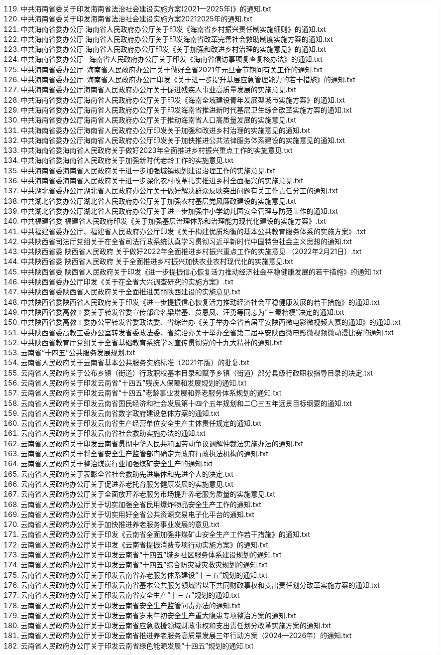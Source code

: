 119. 中共海南省委关于印发海南省法治社会建设实施方案(2021—2025年)》的通知.txt
120. 中共海南省委关于印发海南省法治社会建设实施方案20212025年的通知.txt
121. 中共海南省委办公厅 海南省人民政府办公厅关于印发《海南省乡村振兴责任制实施细则》的通知.txt
122. 中共海南省委办公厅 海南省人民政府办公厅关于印发海南省改革完善社会救助制度实施方案的通知.txt
123. 中共海南省委办公厅 海南省人民政府办公厅印发《关于加强和改进乡村治理的实施意见》的通知.txt
124. 中共海南省委办公厅  海南省人民政府办公厅关于印发《海南省信访事项复查复核办法》的通知.txt
125. 中共海南省委办公厅 海南省人民政府办公厅关于做好全省2021年元旦春节期间有关工作的通知.txt
126. 中共海南省委办公厅 海南省人民政府办公厅印发《关于进一步提升基层应急管理能力的若干措施》的通知.txt
127. 中共海南省委办公厅海南省人民政府办公厅关于促进残疾人事业高质量发展的实施意见.txt
128. 中共海南省委办公厅海南省人民政府办公厅关于印发《海南全域建设青年发展型城市实施方案》的通知.txt
129. 中共海南省委办公厅海南省人民政府办公厅关于印发海南省推进新时代基层卫生综合改革实施方案的通知.txt
130. 中共海南省委办公厅海南省人民政府办公厅关于推动海南省人口高质量发展的实施意见.txt
131. 中共海南省委办公厅海南省人民政府办公厅印发关于加强和改进乡村治理的实施意见的通知.txt
132. 中共海南省委办公厅海南省人民政府办公厅印发关于加快推进公共法律服务体系建设的实施意见的通知.txt
133. 中共海南省委海南省人民政府关于做好2023年全面推进乡村振兴重点工作的实施意见.txt
134. 中共海南省委海南省人民政府关于加强新时代老龄工作的实施意见.txt
135. 中共海南省委海南省人民政府关于进一步加强城镇规划建设治理工作的实施意见.txt
136. 中共海南省委海南省人民政府关于进一步深化农村改革扎实推进乡村全面振兴的实施意见.txt
137. 中共湖北省委办公厅湖北省人民政府办公厅关于做好解决群众反映突出问题有关工作责任分工的通知.txt
138. 中共湖北省委办公厅湖北省人民政府办公厅关于加强农村基层党风廉政建设的实施意见.txt
139. 中共湖北省委办公厅湖北省人民政府办公厅关于进一步加强中小学幼儿园安全管理与防范工作的通知.txt
140. 中共福建省委 福建省人民政府印发《关于加强基层治理体系和治理能力现代化建设的实施方案》.txt
141. 中共福建省委办公厅、福建省人民政府办公厅印发《关于构建优质均衡的基本公共教育服务体系的实施方案》.txt
142. 中共陕西省司法厅党组关于在全省司法行政系统认真学习贯彻习近平新时代中国特色社会主义思想的通知.txt
143. 中共陕西省委 陕西省人民政府 关于做好2022年全面推进乡村振兴重点工作的实施意见 （2022年2月21日）.txt
144. 中共陕西省委 陕西省人民政府 关于全面推进乡村振兴加快农业农村现代化的实施意见.txt
145. 中共陕西省委 陕西省人民政府关于印发《进一步提振信心恢复活力推动经济社会平稳健康发展的若干措施》的通知.txt
146. 中共陕西省委办公厅印发《关于在全省大兴调查研究的实施方案》.txt
147. 中共陕西省委陕西省人民政府关于全面推进美丽陕西建设的实施意见.txt
148. 中共陕西省委陕西省人民政府关于印发《进一步提振信心恢复活力推动经济社会平稳健康发展的若干措施》的通知.txt
149. 中共陕西省委高教工委关于转发省委宣传部命名梁增基、贠恩凤、汪勇等同志为“三秦楷模”决定的通知.txt
150. 中共陕西省委高教工委办公室转发省委政法委、省综治办《关于举办全省首届平安陕西微电影微视频大赛的通知》的通知.txt
151. 中共陕西省委高教工委办公室转发省委政法委、省综治办关于举办全省第二届平安陕西微电影微视频微动漫比赛的通知.txt
152. 中共陕西省教育厅党组关于全省基础教育系统学习宣传贯彻党的十九大精神的通知.txt
153. 云南省“十四五”公共服务发展规划.txt
154. 云南省人民政府关于云南省基本公共服务实施标准（2021年版）的批复.txt
155. 云南省人民政府关于公布乡镇（街道）行政职权基本目录和赋予乡镇（街道）部分县级行政职权指导目录的决定.txt
156. 云南省人民政府关于印发云南省“十四五”残疾人保障和发展规划的通知.txt
157. 云南省人民政府关于印发云南省“十四五”老龄事业发展和养老服务体系规划的通知.txt
158. 云南省人民政府关于印发云南省国民经济和社会发展第十四个五年规划和二〇三五年远景目标纲要的通知.txt
159. 云南省人民政府关于印发云南省数字政府建设总体方案的通知.txt
160. 云南省人民政府关于印发云南省生产经营单位安全生产主体责任规定的通知.txt
161. 云南省人民政府关于印发云南省社会救助实施办法的通知.txt
162. 云南省人民政府关于印发云南省贯彻中华人民共和国劳动争议调解仲裁法实施办法的通知.txt
163. 云南省人民政府关于将全省安全生产监管部门确定为政府行政执法机构的通知.txt
164. 云南省人民政府关于整治煤炭行业加强煤矿安全生产的通知.txt
165. 云南省人民政府关于表彰全省社会救助先进集体和先进个人的决定.txt
166. 云南省人民政府办公厅关于促进养老托育服务健康发展的实施意见.txt
167. 云南省人民政府办公厅关于全面放开养老服务市场提升养老服务质量的实施意见.txt
168. 云南省人民政府办公厅关于切实加强全省民用爆炸物品安全生产工作的通知.txt
169. 云南省人民政府办公厅关于切实用好全省公共资源交易电子化平台的通知.txt
170. 云南省人民政府办公厅关于加快推进养老服务事业发展的意见.txt
171. 云南省人民政府办公厅关于印发《云南省全面加强非煤矿山安全生产工作若干措施》的通知.txt
172. 云南省人民政府办公厅关于印发《云南省提振消费专项行动实施方案》的通知.txt
173. 云南省人民政府办公厅关于印发云南省“十四五”城乡社区服务体系建设规划的通知.txt
174. 云南省人民政府办公厅关于印发云南省“十四五”综合防灾减灾救灾规划的通知.txt
175. 云南省人民政府办公厅关于印发云南省养老服务体系建设“十三五”规划的通知.txt
176. 云南省人民政府办公厅关于印发云南省基本公共服务领域省以下共同财政事权和支出责任划分改革实施方案的通知.txt
177. 云南省人民政府办公厅关于印发云南省安全生产“十三五”规划的通知.txt
178. 云南省人民政府办公厅关于印发云南省安全生产监管问责办法的通知.txt
179. 云南省人民政府办公厅关于印发云南省岁末年初安全生产重大隐患专项整治方案的通知.txt
180. 云南省人民政府办公厅关于印发云南省应急救援领域财政事权和支出责任划分改革实施方案的通知.txt
181. 云南省人民政府办公厅关于印发云南省推进养老服务高质量发展三年行动方案（2024—2026年）的通知.txt
182. 云南省人民政府办公厅关于印发云南省绿色能源发展“十四五”规划的通知.txt